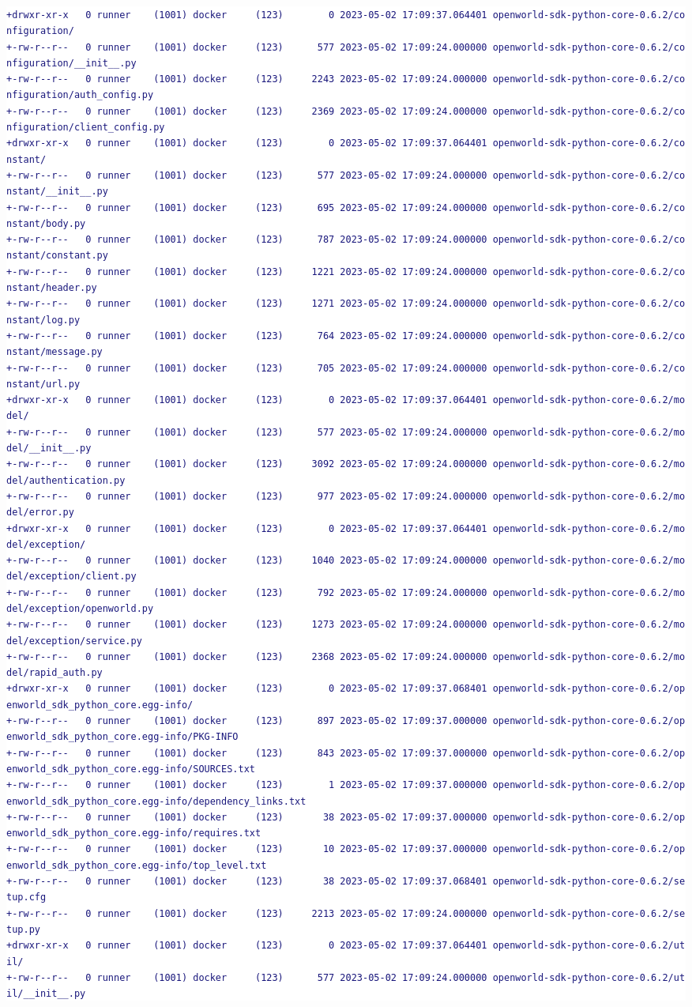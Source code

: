 ```diff
+drwxr-xr-x   0 runner    (1001) docker     (123)        0 2023-05-02 17:09:37.064401 openworld-sdk-python-core-0.6.2/configuration/
+-rw-r--r--   0 runner    (1001) docker     (123)      577 2023-05-02 17:09:24.000000 openworld-sdk-python-core-0.6.2/configuration/__init__.py
+-rw-r--r--   0 runner    (1001) docker     (123)     2243 2023-05-02 17:09:24.000000 openworld-sdk-python-core-0.6.2/configuration/auth_config.py
+-rw-r--r--   0 runner    (1001) docker     (123)     2369 2023-05-02 17:09:24.000000 openworld-sdk-python-core-0.6.2/configuration/client_config.py
+drwxr-xr-x   0 runner    (1001) docker     (123)        0 2023-05-02 17:09:37.064401 openworld-sdk-python-core-0.6.2/constant/
+-rw-r--r--   0 runner    (1001) docker     (123)      577 2023-05-02 17:09:24.000000 openworld-sdk-python-core-0.6.2/constant/__init__.py
+-rw-r--r--   0 runner    (1001) docker     (123)      695 2023-05-02 17:09:24.000000 openworld-sdk-python-core-0.6.2/constant/body.py
+-rw-r--r--   0 runner    (1001) docker     (123)      787 2023-05-02 17:09:24.000000 openworld-sdk-python-core-0.6.2/constant/constant.py
+-rw-r--r--   0 runner    (1001) docker     (123)     1221 2023-05-02 17:09:24.000000 openworld-sdk-python-core-0.6.2/constant/header.py
+-rw-r--r--   0 runner    (1001) docker     (123)     1271 2023-05-02 17:09:24.000000 openworld-sdk-python-core-0.6.2/constant/log.py
+-rw-r--r--   0 runner    (1001) docker     (123)      764 2023-05-02 17:09:24.000000 openworld-sdk-python-core-0.6.2/constant/message.py
+-rw-r--r--   0 runner    (1001) docker     (123)      705 2023-05-02 17:09:24.000000 openworld-sdk-python-core-0.6.2/constant/url.py
+drwxr-xr-x   0 runner    (1001) docker     (123)        0 2023-05-02 17:09:37.064401 openworld-sdk-python-core-0.6.2/model/
+-rw-r--r--   0 runner    (1001) docker     (123)      577 2023-05-02 17:09:24.000000 openworld-sdk-python-core-0.6.2/model/__init__.py
+-rw-r--r--   0 runner    (1001) docker     (123)     3092 2023-05-02 17:09:24.000000 openworld-sdk-python-core-0.6.2/model/authentication.py
+-rw-r--r--   0 runner    (1001) docker     (123)      977 2023-05-02 17:09:24.000000 openworld-sdk-python-core-0.6.2/model/error.py
+drwxr-xr-x   0 runner    (1001) docker     (123)        0 2023-05-02 17:09:37.064401 openworld-sdk-python-core-0.6.2/model/exception/
+-rw-r--r--   0 runner    (1001) docker     (123)     1040 2023-05-02 17:09:24.000000 openworld-sdk-python-core-0.6.2/model/exception/client.py
+-rw-r--r--   0 runner    (1001) docker     (123)      792 2023-05-02 17:09:24.000000 openworld-sdk-python-core-0.6.2/model/exception/openworld.py
+-rw-r--r--   0 runner    (1001) docker     (123)     1273 2023-05-02 17:09:24.000000 openworld-sdk-python-core-0.6.2/model/exception/service.py
+-rw-r--r--   0 runner    (1001) docker     (123)     2368 2023-05-02 17:09:24.000000 openworld-sdk-python-core-0.6.2/model/rapid_auth.py
+drwxr-xr-x   0 runner    (1001) docker     (123)        0 2023-05-02 17:09:37.068401 openworld-sdk-python-core-0.6.2/openworld_sdk_python_core.egg-info/
+-rw-r--r--   0 runner    (1001) docker     (123)      897 2023-05-02 17:09:37.000000 openworld-sdk-python-core-0.6.2/openworld_sdk_python_core.egg-info/PKG-INFO
+-rw-r--r--   0 runner    (1001) docker     (123)      843 2023-05-02 17:09:37.000000 openworld-sdk-python-core-0.6.2/openworld_sdk_python_core.egg-info/SOURCES.txt
+-rw-r--r--   0 runner    (1001) docker     (123)        1 2023-05-02 17:09:37.000000 openworld-sdk-python-core-0.6.2/openworld_sdk_python_core.egg-info/dependency_links.txt
+-rw-r--r--   0 runner    (1001) docker     (123)       38 2023-05-02 17:09:37.000000 openworld-sdk-python-core-0.6.2/openworld_sdk_python_core.egg-info/requires.txt
+-rw-r--r--   0 runner    (1001) docker     (123)       10 2023-05-02 17:09:37.000000 openworld-sdk-python-core-0.6.2/openworld_sdk_python_core.egg-info/top_level.txt
+-rw-r--r--   0 runner    (1001) docker     (123)       38 2023-05-02 17:09:37.068401 openworld-sdk-python-core-0.6.2/setup.cfg
+-rw-r--r--   0 runner    (1001) docker     (123)     2213 2023-05-02 17:09:24.000000 openworld-sdk-python-core-0.6.2/setup.py
+drwxr-xr-x   0 runner    (1001) docker     (123)        0 2023-05-02 17:09:37.064401 openworld-sdk-python-core-0.6.2/util/
+-rw-r--r--   0 runner    (1001) docker     (123)      577 2023-05-02 17:09:24.000000 openworld-sdk-python-core-0.6.2/util/__init__.py
```